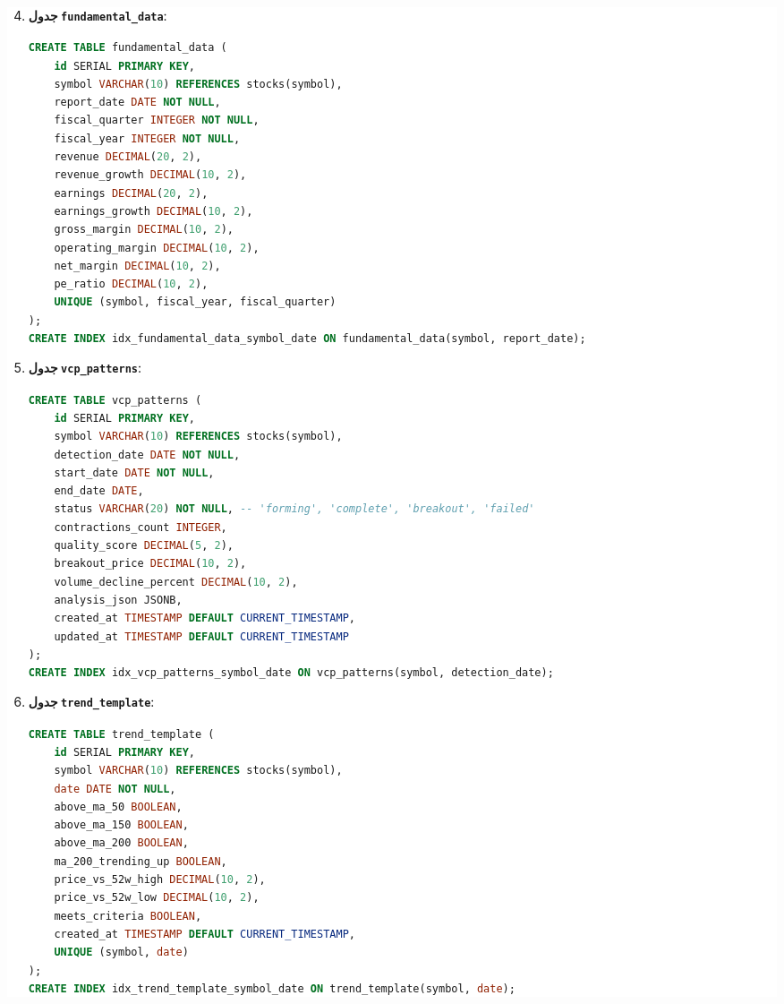 4. **جدول `fundamental_data`**:
   ```sql
   CREATE TABLE fundamental_data (
       id SERIAL PRIMARY KEY,
       symbol VARCHAR(10) REFERENCES stocks(symbol),
       report_date DATE NOT NULL,
       fiscal_quarter INTEGER NOT NULL,
       fiscal_year INTEGER NOT NULL,
       revenue DECIMAL(20, 2),
       revenue_growth DECIMAL(10, 2),
       earnings DECIMAL(20, 2),
       earnings_growth DECIMAL(10, 2),
       gross_margin DECIMAL(10, 2),
       operating_margin DECIMAL(10, 2),
       net_margin DECIMAL(10, 2),
       pe_ratio DECIMAL(10, 2),
       UNIQUE (symbol, fiscal_year, fiscal_quarter)
   );
   CREATE INDEX idx_fundamental_data_symbol_date ON fundamental_data(symbol, report_date);
   ```

5. **جدول `vcp_patterns`**:
   ```sql
   CREATE TABLE vcp_patterns (
       id SERIAL PRIMARY KEY,
       symbol VARCHAR(10) REFERENCES stocks(symbol),
       detection_date DATE NOT NULL,
       start_date DATE NOT NULL,
       end_date DATE,
       status VARCHAR(20) NOT NULL, -- 'forming', 'complete', 'breakout', 'failed'
       contractions_count INTEGER,
       quality_score DECIMAL(5, 2),
       breakout_price DECIMAL(10, 2),
       volume_decline_percent DECIMAL(10, 2),
       analysis_json JSONB,
       created_at TIMESTAMP DEFAULT CURRENT_TIMESTAMP,
       updated_at TIMESTAMP DEFAULT CURRENT_TIMESTAMP
   );
   CREATE INDEX idx_vcp_patterns_symbol_date ON vcp_patterns(symbol, detection_date);
   ```

6. **جدول `trend_template`**:
   ```sql
   CREATE TABLE trend_template (
       id SERIAL PRIMARY KEY,
       symbol VARCHAR(10) REFERENCES stocks(symbol),
       date DATE NOT NULL,
       above_ma_50 BOOLEAN,
       above_ma_150 BOOLEAN,
       above_ma_200 BOOLEAN,
       ma_200_trending_up BOOLEAN,
       price_vs_52w_high DECIMAL(10, 2),
       price_vs_52w_low DECIMAL(10, 2),
       meets_criteria BOOLEAN,
       created_at TIMESTAMP DEFAULT CURRENT_TIMESTAMP,
       UNIQUE (symbol, date)
   );
   CREATE INDEX idx_trend_template_symbol_date ON trend_template(symbol, date);
   ```
